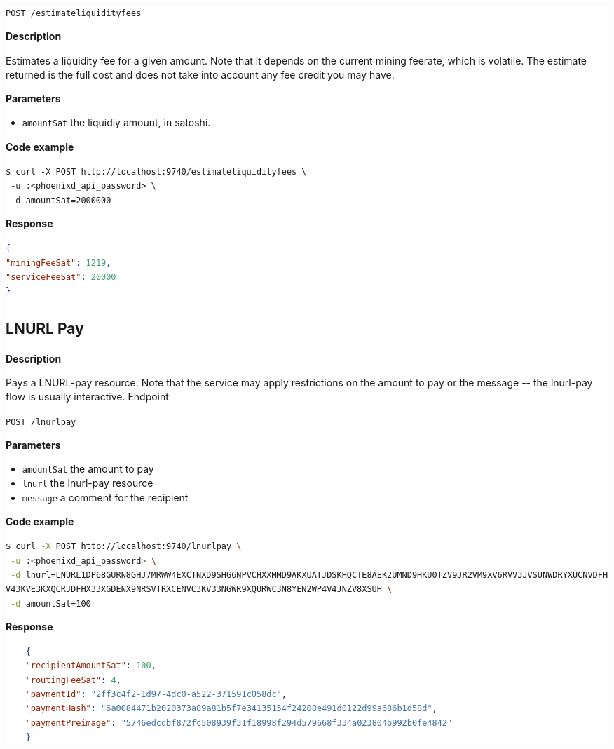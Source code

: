 `POST /estimateliquidityfees`

**Description**

Estimates a liquidity fee for a given amount. Note that it depends on the current mining feerate, which is volatile. The estimate returned is the full cost and does not take into account any fee credit you may have.

**Parameters**
- `amountSat` the liquidiy amount, in satoshi.

**Code example**

```
$ curl -X POST http://localhost:9740/estimateliquidityfees \
 -u :<phoenixd_api_password> \
 -d amountSat=2000000
```

**Response**

```json
{
"miningFeeSat": 1219,
"serviceFeeSat": 20000
}
```
## LNURL Pay

**Description**

Pays a LNURL-pay resource. Note that the service may apply restrictions on the amount to pay or the message -- the lnurl-pay flow is usually interactive.
Endpoint

`POST /lnurlpay`

**Parameters**

- `amountSat` the amount to pay
- `lnurl` the lnurl-pay resource
- `message` a comment for the recipient

**Code example**

```sh
$ curl -X POST http://localhost:9740/lnurlpay \
 -u :<phoenixd_api_password> \
 -d lnurl=LNURL1DP68GURN8GHJ7MRWW4EXCTNXD9SHG6NPVCHXXMMD9AKXUATJDSKHQCTE8AEK2UMND9HKU0TZV9JR2VM9XV6RVV3JVSUNWDRYXUCNVDFHV43KVE3KXQCRJDFHX33XGDENX9NRSVTRXCENVC3KV33NGWR9XQURWC3N8YEN2WP4V4JNZV8XSUH \
 -d amountSat=100
```

**Response**

```json
    {
    "recipientAmountSat": 100,
    "routingFeeSat": 4,
    "paymentId": "2ff3c4f2-1d97-4dc0-a522-371591c058dc",
    "paymentHash": "6a0084471b2020373a89a81b5f7e34135154f24208e491d0122d99a686b1d58d",
    "paymentPreimage": "5746edcdbf872fc508939f31f18998f294d579668f334a023804b992b0fe4842"
    }
```
